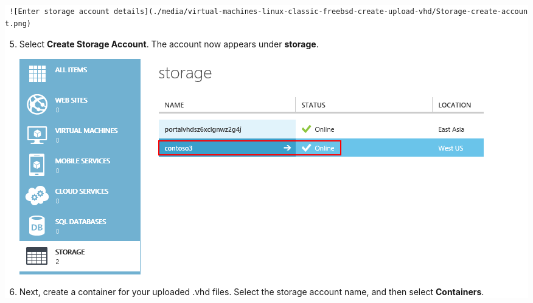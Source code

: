      ![Enter storage account details](./media/virtual-machines-linux-classic-freebsd-create-upload-vhd/Storage-create-account.png)
5. Select **Create Storage Account**. The account now appears under **storage**.
   
    ![Storage account successfully created](./media/virtual-machines-linux-classic-freebsd-create-upload-vhd/Storagenewaccount.png)
6. Next, create a container for your uploaded .vhd files. Select the storage account name, and then select **Containers**.
   